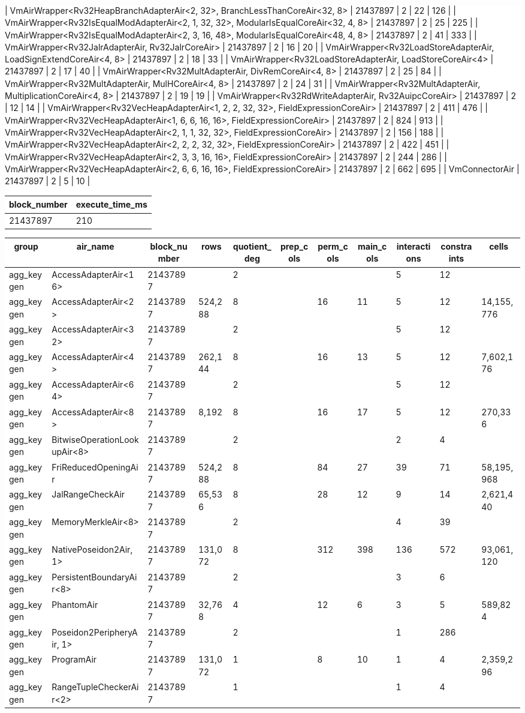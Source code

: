 | VmAirWrapper<Rv32HeapBranchAdapterAir<2, 32>, BranchLessThanCoreAir<32, 8> | 21437897 | 2 | 22 | 126 | 
| VmAirWrapper<Rv32IsEqualModAdapterAir<2, 1, 32, 32>, ModularIsEqualCoreAir<32, 4, 8> | 21437897 | 2 | 25 | 225 | 
| VmAirWrapper<Rv32IsEqualModAdapterAir<2, 3, 16, 48>, ModularIsEqualCoreAir<48, 4, 8> | 21437897 | 2 | 41 | 333 | 
| VmAirWrapper<Rv32JalrAdapterAir, Rv32JalrCoreAir> | 21437897 | 2 | 16 | 20 | 
| VmAirWrapper<Rv32LoadStoreAdapterAir, LoadSignExtendCoreAir<4, 8> | 21437897 | 2 | 18 | 33 | 
| VmAirWrapper<Rv32LoadStoreAdapterAir, LoadStoreCoreAir<4> | 21437897 | 2 | 17 | 40 | 
| VmAirWrapper<Rv32MultAdapterAir, DivRemCoreAir<4, 8> | 21437897 | 2 | 25 | 84 | 
| VmAirWrapper<Rv32MultAdapterAir, MulHCoreAir<4, 8> | 21437897 | 2 | 24 | 31 | 
| VmAirWrapper<Rv32MultAdapterAir, MultiplicationCoreAir<4, 8> | 21437897 | 2 | 19 | 19 | 
| VmAirWrapper<Rv32RdWriteAdapterAir, Rv32AuipcCoreAir> | 21437897 | 2 | 12 | 14 | 
| VmAirWrapper<Rv32VecHeapAdapterAir<1, 2, 2, 32, 32>, FieldExpressionCoreAir> | 21437897 | 2 | 411 | 476 | 
| VmAirWrapper<Rv32VecHeapAdapterAir<1, 6, 6, 16, 16>, FieldExpressionCoreAir> | 21437897 | 2 | 824 | 913 | 
| VmAirWrapper<Rv32VecHeapAdapterAir<2, 1, 1, 32, 32>, FieldExpressionCoreAir> | 21437897 | 2 | 156 | 188 | 
| VmAirWrapper<Rv32VecHeapAdapterAir<2, 2, 2, 32, 32>, FieldExpressionCoreAir> | 21437897 | 2 | 422 | 451 | 
| VmAirWrapper<Rv32VecHeapAdapterAir<2, 3, 3, 16, 16>, FieldExpressionCoreAir> | 21437897 | 2 | 244 | 286 | 
| VmAirWrapper<Rv32VecHeapAdapterAir<2, 6, 6, 16, 16>, FieldExpressionCoreAir> | 21437897 | 2 | 662 | 695 | 
| VmConnectorAir | 21437897 | 2 | 5 | 10 | 

| block_number | execute_time_ms |
| --- | --- |
| 21437897 | 210 | 

| group | air_name | block_number | rows | quotient_deg | prep_cols | perm_cols | main_cols | interactions | constraints | cells |
| --- | --- | --- | --- | --- | --- | --- | --- | --- | --- | --- |
| agg_keygen | AccessAdapterAir<16> | 21437897 |  | 2 |  |  |  | 5 | 12 |  | 
| agg_keygen | AccessAdapterAir<2> | 21437897 | 524,288 | 8 |  | 16 | 11 | 5 | 12 | 14,155,776 | 
| agg_keygen | AccessAdapterAir<32> | 21437897 |  | 2 |  |  |  | 5 | 12 |  | 
| agg_keygen | AccessAdapterAir<4> | 21437897 | 262,144 | 8 |  | 16 | 13 | 5 | 12 | 7,602,176 | 
| agg_keygen | AccessAdapterAir<64> | 21437897 |  | 2 |  |  |  | 5 | 12 |  | 
| agg_keygen | AccessAdapterAir<8> | 21437897 | 8,192 | 8 |  | 16 | 17 | 5 | 12 | 270,336 | 
| agg_keygen | BitwiseOperationLookupAir<8> | 21437897 |  | 2 |  |  |  | 2 | 4 |  | 
| agg_keygen | FriReducedOpeningAir | 21437897 | 524,288 | 8 |  | 84 | 27 | 39 | 71 | 58,195,968 | 
| agg_keygen | JalRangeCheckAir | 21437897 | 65,536 | 8 |  | 28 | 12 | 9 | 14 | 2,621,440 | 
| agg_keygen | MemoryMerkleAir<8> | 21437897 |  | 2 |  |  |  | 4 | 39 |  | 
| agg_keygen | NativePoseidon2Air<BabyBearParameters>, 1> | 21437897 | 131,072 | 8 |  | 312 | 398 | 136 | 572 | 93,061,120 | 
| agg_keygen | PersistentBoundaryAir<8> | 21437897 |  | 2 |  |  |  | 3 | 6 |  | 
| agg_keygen | PhantomAir | 21437897 | 32,768 | 4 |  | 12 | 6 | 3 | 5 | 589,824 | 
| agg_keygen | Poseidon2PeripheryAir<BabyBearParameters>, 1> | 21437897 |  | 2 |  |  |  | 1 | 286 |  | 
| agg_keygen | ProgramAir | 21437897 | 131,072 | 1 |  | 8 | 10 | 1 | 4 | 2,359,296 | 
| agg_keygen | RangeTupleCheckerAir<2> | 21437897 |  | 1 |  |  |  | 1 | 4 |  | 